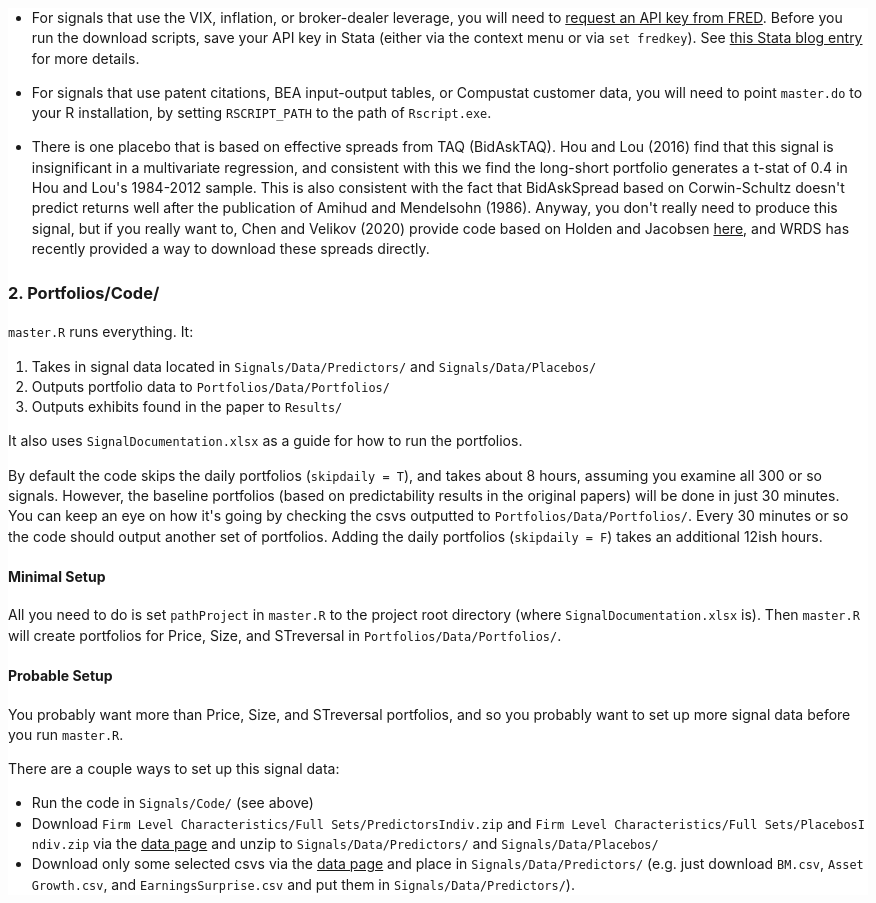 * For signals that use the VIX, inflation, or broker-dealer leverage, you will need to [request an API key from FRED](https://research.stlouisfed.org/docs/api/api_key.html). Before you run the download scripts, save your API key in Stata (either via the context menu or via `set fredkey`).  See [this Stata blog entry](
https://blog.stata.com/2017/08/08/importing-data-with-import-fred/) for more details.

* For signals that use patent citations, BEA input-output tables, or Compustat customer data, you will need to point `master.do` to your R installation, by setting `RSCRIPT_PATH` to the path of `Rscript.exe`.  

* There is one placebo that is based on effective spreads from TAQ (BidAskTAQ).  Hou and Lou (2016) find that this signal is insignificant in a multivariate regression, and consistent with this we find the long-short portfolio generates a t-stat of 0.4 in Hou and Lou's 1984-2012 sample.  This is also consistent with the fact that BidAskSpread based on Corwin-Schultz doesn't predict returns well after the publication of Amihud and Mendelsohn (1986).  Anyway, you don't really need to produce this signal, but if you really want to, Chen and Velikov (2020) provide code based on Holden and Jacobsen [here](https://sites.google.com/site/chenandrewy/code), and WRDS has recently provided a way to download these spreads directly.


### 2. Portfolios/Code/

`master.R` runs everything. It:

1. Takes in signal data located in `Signals/Data/Predictors/` and `Signals/Data/Placebos/`
2. Outputs portfolio data to `Portfolios/Data/Portfolios/`
3. Outputs exhibits found in the paper to `Results/`

It also uses `SignalDocumentation.xlsx` as a guide for how to run the portfolios.

By default the code skips the daily portfolios (`skipdaily = T`), and takes about 8 hours, assuming you examine all 300 or so signals.  However, the baseline portfolios (based on predictability results in the original papers) will be done in just 30 minutes. You can keep an eye on how it's going by checking the csvs outputted to `Portfolios/Data/Portfolios/`.  Every 30 minutes or so the code should output another set of portfolios.  Adding the daily portfolios (`skipdaily = F`) takes an additional 12ish hours.

#### Minimal Setup

All you need to do is set `pathProject` in `master.R` to the project root directory (where `SignalDocumentation.xlsx` is).  Then `master.R` will create portfolios for Price, Size, and STreversal in `Portfolios/Data/Portfolios/`.

#### Probable Setup

You probably want more than Price, Size, and STreversal portfolios, and so you probably want to set up more signal data before you run `master.R`.  

There are a couple ways to set up this signal data:

* Run the code in `Signals/Code/` (see above)
* Download `Firm Level Characteristics/Full Sets/PredictorsIndiv.zip` and `Firm Level Characteristics/Full Sets/PlacebosIndiv.zip` via the [data page](https://sites.google.com/site/chenandrewy/open-source-ap) and unzip to `Signals/Data/Predictors/` and `Signals/Data/Placebos/`
* Download only some selected csvs via the [data page](https://sites.google.com/site/chenandrewy/open-source-ap) and place in `Signals/Data/Predictors/` (e.g. just download `BM.csv`, `AssetGrowth.csv`, and `EarningsSurprise.csv` and put them in `Signals/Data/Predictors/`).
